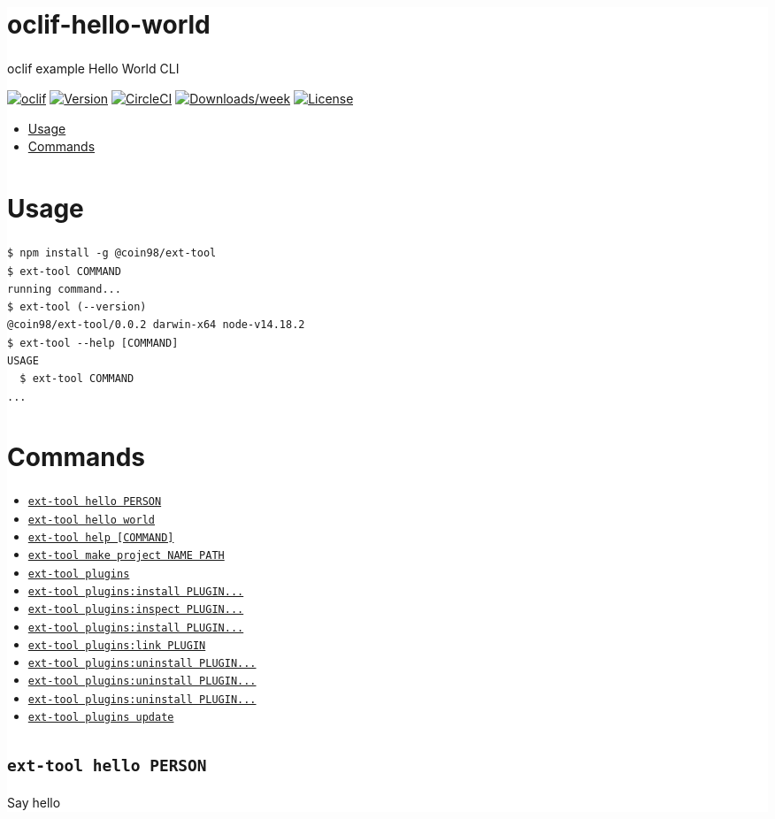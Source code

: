 oclif-hello-world
=================

oclif example Hello World CLI

[![oclif](https://img.shields.io/badge/cli-oclif-brightgreen.svg)](https://oclif.io)
[![Version](https://img.shields.io/npm/v/oclif-hello-world.svg)](https://npmjs.org/package/oclif-hello-world)
[![CircleCI](https://circleci.com/gh/oclif/hello-world/tree/main.svg?style=shield)](https://circleci.com/gh/oclif/hello-world/tree/main)
[![Downloads/week](https://img.shields.io/npm/dw/oclif-hello-world.svg)](https://npmjs.org/package/oclif-hello-world)
[![License](https://img.shields.io/npm/l/oclif-hello-world.svg)](https://github.com/oclif/hello-world/blob/main/package.json)


* [Usage](#usage)
* [Commands](#commands)

# Usage

```sh-session
$ npm install -g @coin98/ext-tool
$ ext-tool COMMAND
running command...
$ ext-tool (--version)
@coin98/ext-tool/0.0.2 darwin-x64 node-v14.18.2
$ ext-tool --help [COMMAND]
USAGE
  $ ext-tool COMMAND
...
```

# Commands

* [`ext-tool hello PERSON`](#ext-tool-hello-person)
* [`ext-tool hello world`](#ext-tool-hello-world)
* [`ext-tool help [COMMAND]`](#ext-tool-help-command)
* [`ext-tool make project NAME PATH`](#ext-tool-make-project-name-path)
* [`ext-tool plugins`](#ext-tool-plugins)
* [`ext-tool plugins:install PLUGIN...`](#ext-tool-pluginsinstall-plugin)
* [`ext-tool plugins:inspect PLUGIN...`](#ext-tool-pluginsinspect-plugin)
* [`ext-tool plugins:install PLUGIN...`](#ext-tool-pluginsinstall-plugin-1)
* [`ext-tool plugins:link PLUGIN`](#ext-tool-pluginslink-plugin)
* [`ext-tool plugins:uninstall PLUGIN...`](#ext-tool-pluginsuninstall-plugin)
* [`ext-tool plugins:uninstall PLUGIN...`](#ext-tool-pluginsuninstall-plugin-1)
* [`ext-tool plugins:uninstall PLUGIN...`](#ext-tool-pluginsuninstall-plugin-2)
* [`ext-tool plugins update`](#ext-tool-plugins-update)

## `ext-tool hello PERSON`

Say hello
